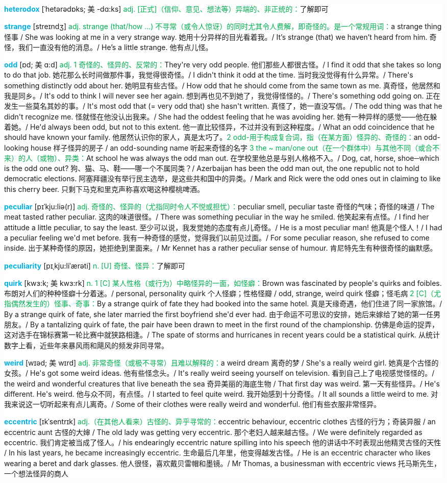 <font color="sky blue">**heterodox**</font> [ˈhetərədɒks; 美 -dɑ:ks]
<font color="#00b050">adj. [正式]（信仰、意见、想法等）异端的、非正统的：</font>了解即可

<font color="sky blue">**strange**</font> [streɪndӡ] 
<font color="#00b050">adj. strange (that/how ...) 不寻常（或令人惊讶）的同时尤其令人费解，即奇怪的。是一个常规用词：</font>a strange thing 怪事 / She was looking at me in a very strange way. 她用十分异样的目光看着我。/ It’s strange (that) we haven’t heard from him. 奇怪，我们一直没有他的消息。/ He’s a little strange. 他有点儿怪。
           
<font color="sky blue">**odd**</font> [ɒd; 美 ɑ:d]
<font color="#00b050">adj. 1 奇怪的、怪异的、反常的：</font>They're very odd people. 他们那些人都很古怪。/ I find it odd that she takes so long to do that job. 她花那么长时间做那件事，我觉得很奇怪。/ I didn't think it odd at the time. 当时我没觉得有什么异常。/ There's something distinctly odd about her. 她明显有些古怪。/ How odd that he should come from the same town as me. 真奇怪，他居然和我是同乡。/ It's odd to think I will never see her again. 想到再也见不到她了，我觉得怪怪的。/ There's something odd going on. 正在发生一些莫名其妙的事。/ It's most odd that (= very odd that) she hasn't written. 真怪了，她一直没写信。/ The odd thing was that he didn't recognize me. 怪就怪在他没认出我来。/ She had the oddest feeling that he was avoiding her. 她有一种异样的感觉——他在躲着她。/ He'd always been odd, but not to this extent. 他一直比较怪异，不过并没有到这种程度。/ What an odd coincidence that he should have known your family. 他居然认识你的家人，真是太巧了。<font color="#00b050">2 odd-用于构成复合词，指（在某方面）怪异的、奇怪的：</font>an odd-looking house 样子怪异的房子 / an odd-sounding name 听起来奇怪的名字 <font color="#00b050">3 the ~ man/one out（在一个群体中）与其他不同（或合不来）的人（或物）、异类：</font>At school he was always the odd man out. 在学校里他总是与别人格格不入。/ Dog, cat, horse, shoe─which is the odd one out? 狗、猫、马、鞋——哪一个不属同类？/ Azerbaijan has been the odd man out, the one republic not to hold democratic elections. 阿塞拜疆没有举行民主选举，是这些共和国中的异类。/ Mark and Rick were the odd ones out in claiming to like this cherry beer. 只剩下马克和里克声称喜欢喝这种樱桃啤酒。
           
<font color="sky blue">**peculiar**</font> [pɪˈkju:liə(r)]
<font color="#00b050">adj. 奇怪的、怪异的（尤指同时令人不悦或担忧）：</font>peculiar smell, peculiar taste 奇怪的气味；奇怪的味道 / The meat tasted rather peculiar. 这肉的味道很怪。/ There was something peculiar in the way he smiled. 他笑起来有点怪。/ I find her attitude a little peculiar, to say the least. 至少可以说，我发觉她的态度有点儿奇怪。/ He is a most peculiar man! 他真是个怪人！/ I had a peculiar feeling we'd met before. 我有一种奇怪的感觉，觉得我们以前见过面。/ For some peculiar reason, she refused to come inside. 出于某种奇怪的原因，她拒绝到里面来。/ Mr Kennet has a rather peculiar sense of humour. 肯尼特先生有种很奇怪的幽默感。
                      
<font color="sky blue">**peculiarity**</font> [pɪˌkju:liˈærəti]
<font color="#00b050">n. [U] 奇怪、怪异：</font>了解即可
           
<font color="sky blue">**quirk**</font> [kwɜ:k; 美 kwɜ:rk]
<font color="#00b050">n. 1 [C] 某人性格（或行为）中略怪异的一面，如怪癖：</font>Brown was fascinated by people's quirks and foibles. 布朗对人们的种种怪癖十分着迷。/ personal, personality quirk 个人怪癖；性格怪瓣 / odd, strange, weird quirk 怪癖；怪毛病 <font color="#00b050">2 [C]（尤指偶然发生的）怪事、奇事：</font>By a strange quirk of fate they had booked into the same hotel. 真是天缘奇遇，他们住进了同一家旅馆。/ By a strange quirk of fate, she later married the first boyfriend she'd ever had. 由于命运不可思议的安排，她后来嫁给了她的第一任男朋友。/ By a tantalizing quirk of fate, the pair have been drawn to meet in the first round of the championship. 仿佛是命运的捉弄，这对选手在锦标赛第一轮比赛中就狭路相逢。/ The spate of storms and hurricanes in recent years could be a statistical quirk. 从统计数字上看，近些年来暴风雨和飓风的频发非同寻常。

<font color="sky blue">**weird**</font> [wɪəd; 美 wɪrd]
<font color="#00b050">adj. 非常奇怪（或极不寻常）且难以解释的：</font>a weird dream 离奇的梦 / She's a really weird girl. 她真是个古怪的女孩。/ He's got some weird ideas. 他有些怪念头。/ It's really weird seeing yourself on television. 看到自己上了电视感觉怪怪的。/ the weird and wonderful creatures that live beneath the sea 奇异美丽的海底生物 / That first day was weird. 第一天有些怪异。/ He's different. He's weird. 他与众不同，有点怪。/ I started to feel quite weird. 我开始感到十分奇怪。/ It all sounds a little weird to me. 对我来说这一切听起来有点儿离奇。/ Some of their clothes were really weird and wonderful. 他们有些衣服非常怪异。

<font color="sky blue">**eccentric**</font> [ɪkˈsentrɪk]
<font color="#00b050">adj.（在其他人看来）古怪的、异乎寻常的：</font>eccentric behaviour, eccentric clothes 古怪的行为；奇装异服 / an eccentric aunt 古怪的大婶 / The old lady was getting very eccentric. 那个老妇人越来越古怪。/ We were definitely regarded as eccentric. 我们肯定被当成了怪人。/ his endearingly eccentric nature spilling into his speech 他的讲话中不时表现出他精灵古怪的天性 / In his last years, he became increasingly eccentric. 生命最后几年里，他变得越发古怪。/ He is an eccentric character who likes wearing a beret and dark glasses. 他人很怪，喜欢戴贝雷帽和墨镜。/ Mr Thomas, a businessman with eccentric views 托马斯先生，一个想法怪异的商人
           